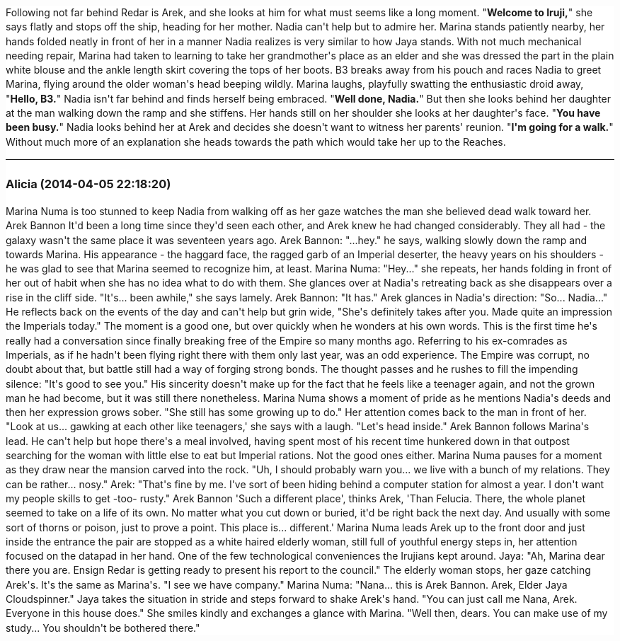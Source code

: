 Following not far behind Redar is Arek, and she looks at him for what must seems like a long moment. "**Welcome to Iruji,**" she says flatly and stops off the ship, heading for her mother.
Nadia can't help but to admire her. Marina stands patiently nearby, her hands folded neatly in front of her in a manner Nadia realizes is very similar to how Jaya stands. With not much mechanical needing repair, Marina had taken to learning to take her grandmother's place as an elder and she was dressed the part in the plain white blouse and the ankle length skirt covering the tops of her boots. B3 breaks away from his pouch and races Nadia to greet Marina, flying around the older woman's head beeping wildly.
Marina laughs, playfully swatting the enthusiastic droid away, "**Hello, B3.**" Nadia isn't far behind and finds herself being embraced. "**Well done, Nadia.**" But then she looks behind her daughter at the man walking down the ramp and she stiffens. Her hands still on her shoulder she looks at her daughter's face. "**You have been busy.**"
Nadia looks behind her at Arek and decides she doesn't want to witness her parents' reunion. "**I'm going for a walk.**" Without much more of an explanation she heads towards the path which would take her up to the Reaches.

---

### **Alicia** (2014-04-05 22:18:20)

Marina Numa is too stunned to keep Nadia from walking off as her gaze watches the man she believed dead walk toward her.
Arek Bannon It'd been a long time since they'd seen each other, and Arek knew he had changed considerably. They all had - the galaxy wasn't the same place it was seventeen years ago.
Arek Bannon: "...hey." he says, walking slowly down the ramp and towards Marina. His appearance - the haggard face, the ragged garb of an Imperial deserter, the heavy years on his shoulders - he was glad to see that Marina seemed to recognize him, at least.
Marina Numa: "Hey..." she repeats, her hands folding in front of her out of habit when she has no idea what to do with them. She glances over at Nadia's retreating back as she disappears over a rise in the cliff side.
"It's... been awhile," she says lamely.
Arek Bannon: "It has." Arek glances in Nadia's direction: "So... Nadia..." He reflects back on the events of the day and can't help but grin wide, "She's definitely takes after you. Made quite an impression the Imperials today."
The moment is a good one, but over quickly when he wonders at his own words. This is the first time he's really had a conversation since finally breaking free of the Empire so many months ago. Referring to his ex-comrades as Imperials, as if he hadn't been flying right there with them only last year, was an odd experience. The Empire was corrupt, no doubt about that, but battle still had a way of forging strong bonds. The thought passes and he rushes to fill the impending silence: "It's good to see you." His sincerity doesn't make up for the fact that he feels like a teenager again, and not the grown man he had become, but it was still there nonetheless.
Marina Numa shows a moment of pride as he mentions Nadia's deeds and then her expression grows sober. "She still has some growing up to do." Her attention comes back to the man in front of her. "Look at us... gawking at each other like teenagers,' she says with a laugh. "Let's head inside."
Arek Bannon follows Marina's lead. He can't help but hope there's a meal involved, having spent most of his recent time hunkered down in that outpost searching for the woman with little else to eat but Imperial rations. Not the good ones either.
Marina Numa pauses for a moment as they draw near the mansion carved into the rock. "Uh, I should probably warn you... we live with a bunch of my relations. They can be rather... nosy."
Arek: "That's fine by me. I've sort of been hiding behind a computer station for almost a year. I don't want my people skills to get -too- rusty."
Arek Bannon 'Such a different place', thinks Arek, 'Than Felucia. There, the whole planet seemed to take on a life of its own. No matter what you cut down or buried, it'd be right back the next day. And usually with some sort of thorns or poison, just to prove a point. This place is... different.'
Marina Numa leads Arek up to the front door and just inside the entrance the pair are stopped as a white haired elderly woman, still full of youthful energy steps in, her attention focused on the datapad in her hand. One of the few technological conveniences the Irujians kept around.
Jaya: "Ah, Marina dear there you are. Ensign Redar is getting ready to present his report to the council." The elderly woman stops, her gaze catching Arek's. It's the same as Marina's. "I see we have company."
Marina Numa: "Nana... this is Arek Bannon. Arek, Elder Jaya Cloudspinner."
Jaya takes the situation in stride and steps forward to shake Arek's hand. "You can just call me Nana, Arek. Everyone in this house does." She smiles kindly and exchanges a glance with Marina. "Well then, dears. You can make use of my study... You shouldn't be bothered there."